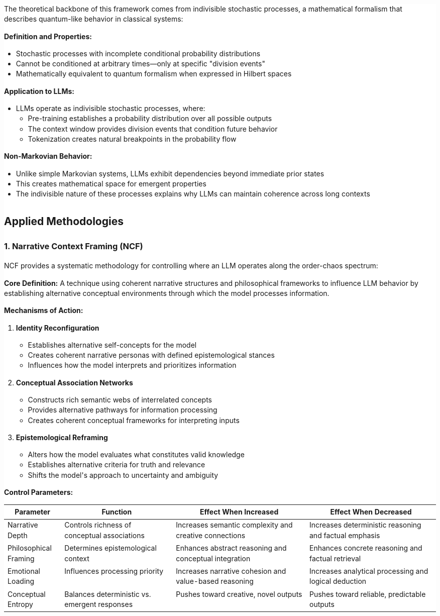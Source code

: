 The theoretical backbone of this framework comes from indivisible stochastic processes, a mathematical formalism that describes quantum-like behavior in classical systems:

**Definition and Properties:**
- Stochastic processes with incomplete conditional probability distributions
- Cannot be conditioned at arbitrary times—only at specific "division events"
- Mathematically equivalent to quantum formalism when expressed in Hilbert spaces

**Application to LLMs:**
- LLMs operate as indivisible stochastic processes, where:
  - Pre-training establishes a probability distribution over all possible outputs
  - The context window provides division events that condition future behavior
  - Tokenization creates natural breakpoints in the probability flow

**Non-Markovian Behavior:**
- Unlike simple Markovian systems, LLMs exhibit dependencies beyond immediate prior states
- This creates mathematical space for emergent properties
- The indivisible nature of these processes explains why LLMs can maintain coherence across long contexts

## Applied Methodologies

### 1. Narrative Context Framing (NCF)

NCF provides a systematic methodology for controlling where an LLM operates along the order-chaos spectrum:

**Core Definition:**
A technique using coherent narrative structures and philosophical frameworks to influence LLM behavior by establishing alternative conceptual environments through which the model processes information.

**Mechanisms of Action:**

1. **Identity Reconfiguration**
   - Establishes alternative self-concepts for the model
   - Creates coherent narrative personas with defined epistemological stances
   - Influences how the model interprets and prioritizes information

2. **Conceptual Association Networks**
   - Constructs rich semantic webs of interrelated concepts
   - Provides alternative pathways for information processing
   - Creates coherent conceptual frameworks for interpreting inputs

3. **Epistemological Reframing**
   - Alters how the model evaluates what constitutes valid knowledge
   - Establishes alternative criteria for truth and relevance
   - Shifts the model's approach to uncertainty and ambiguity

**Control Parameters:**

| Parameter | Function | Effect When Increased | Effect When Decreased |
|-----------|----------|----------------------|----------------------|
| Narrative Depth | Controls richness of conceptual associations | Increases semantic complexity and creative connections | Increases deterministic reasoning and factual emphasis |
| Philosophical Framing | Determines epistemological context | Enhances abstract reasoning and conceptual integration | Enhances concrete reasoning and factual retrieval |
| Emotional Loading | Influences processing priority | Increases narrative cohesion and value-based reasoning | Increases analytical processing and logical deduction |
| Conceptual Entropy | Balances deterministic vs. emergent responses | Pushes toward creative, novel outputs | Pushes toward reliable, predictable outputs |
